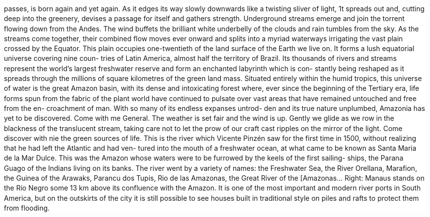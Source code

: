 passes, is born again and yet again. As it edges its way slowly 
downwards like a twisting sliver of light, 1t spreads out and, cutting 
deep into the greenery, devises a passage for itself and gathers 
strength. Underground streams emerge and join the torrent flowing 
down from the Andes. The wind buffets the brilliant white 
underbelly of the clouds and rain tumbles from the sky. As the 
streams come together, their combined flow moves ever onward 
and splits into a myriad waterways irrigating the vast plain crossed 
by the Equator. 
This plain occupies one-twentieth of the land surface of the Earth 
we live on. It forms a lush equatorial universe covering nine coun- 
tries of Latin America, almost half the territory of Brazil. Its 
thousands of rivers and streams represent the world’s largest 
freshwater reserve and form an enchanted labyrinth which is con- 
stantly being reshaped as it spreads through the millions of square 
kilometres of the green land mass. 
Situated entirely within the humid tropics, this universe of water 
is the great Amazon basin, with its dense and intoxicating forest 
where, ever since the beginning of the Tertiary era, life forms spun 
from the fabric of the plant world have continued to pulsate over 
vast areas that have remained untouched and free from the en- 
croachment of man. With so many of its endless expanses untrod- 
den and its true nature unplumbed, Amazonia has yet to be 
discovered. 
Come with me General. 
The weather is set fair 
and the wind is up. 
Gently we glide 
as we row in the blackness 
of the translucent stream, 
taking care not to let 
the prow of our craft 
cast ripples 
on the mirror of the light. 
Come discover with nie 
the green sources of life. 
This is the river which Vicente Pinzén saw for the first time in 
1500, without realizing that he had left the Atlantic and had ven- 
tured into the mouth of a freshwater ocean, at what came to be 
known as Santa Maria de la Mar Dulce. This was the Amazon 
whose waters were to be furrowed by the keels of the first sailing- 
ships, the Parana Guago of the Indians living on its banks. The 
river went by a variety of names: 
the Freshwater Sea, 
the River Orellana, 
Marafion, 
the Guinea of the 
Arawaks, 
Parancu dos Tupis, 
Rio de las Amazonas, 
the Great River of the 
[Amazonas... 
Right: Manaus stands on the Rio Negro some 13 km above its 
confluence with the Amazon. It is one of the most important 
and modern river ports in South America, but on the outskirts 
of the city it is still possible to see houses built in traditional 
style on piles and rafts to protect them from flooding. 
